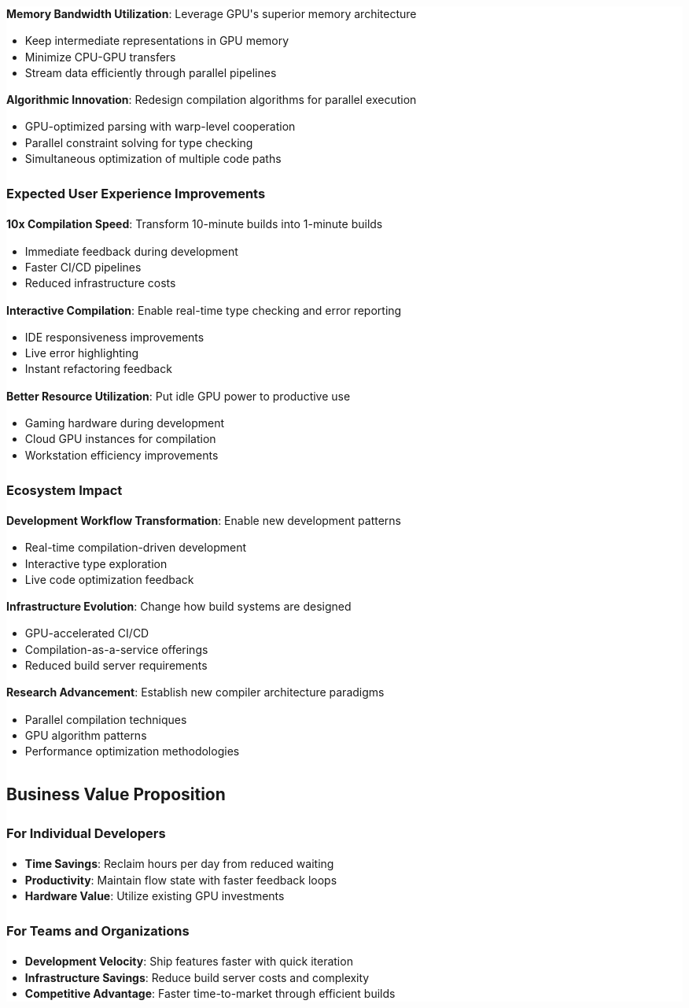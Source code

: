 **Memory Bandwidth Utilization**: Leverage GPU's superior memory architecture
- Keep intermediate representations in GPU memory
- Minimize CPU-GPU transfers
- Stream data efficiently through parallel pipelines

**Algorithmic Innovation**: Redesign compilation algorithms for parallel execution
- GPU-optimized parsing with warp-level cooperation
- Parallel constraint solving for type checking
- Simultaneous optimization of multiple code paths

### Expected User Experience Improvements

**10x Compilation Speed**: Transform 10-minute builds into 1-minute builds
- Immediate feedback during development
- Faster CI/CD pipelines
- Reduced infrastructure costs

**Interactive Compilation**: Enable real-time type checking and error reporting
- IDE responsiveness improvements
- Live error highlighting
- Instant refactoring feedback

**Better Resource Utilization**: Put idle GPU power to productive use
- Gaming hardware during development
- Cloud GPU instances for compilation
- Workstation efficiency improvements

### Ecosystem Impact

**Development Workflow Transformation**: Enable new development patterns
- Real-time compilation-driven development
- Interactive type exploration
- Live code optimization feedback

**Infrastructure Evolution**: Change how build systems are designed
- GPU-accelerated CI/CD
- Compilation-as-a-service offerings
- Reduced build server requirements

**Research Advancement**: Establish new compiler architecture paradigms
- Parallel compilation techniques
- GPU algorithm patterns
- Performance optimization methodologies

## Business Value Proposition

### For Individual Developers
- **Time Savings**: Reclaim hours per day from reduced waiting
- **Productivity**: Maintain flow state with faster feedback loops
- **Hardware Value**: Utilize existing GPU investments

### For Teams and Organizations
- **Development Velocity**: Ship features faster with quick iteration
- **Infrastructure Savings**: Reduce build server costs and complexity
- **Competitive Advantage**: Faster time-to-market through efficient builds
